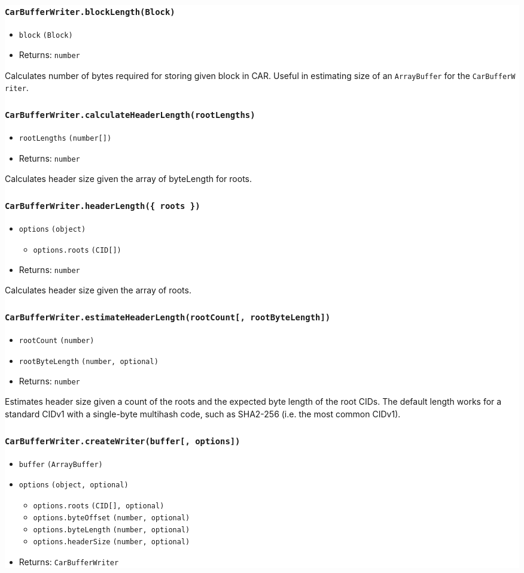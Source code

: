 ### `CarBufferWriter.blockLength(Block)`

- `block` `(Block)`

- Returns:  `number`

Calculates number of bytes required for storing given block in CAR. Useful in
estimating size of an `ArrayBuffer` for the `CarBufferWriter`.

<a name="CarBufferWriter__calculateHeaderLength__rootLengths__"></a>

### `CarBufferWriter.calculateHeaderLength(rootLengths)`

- `rootLengths` `(number[])`

- Returns:  `number`

Calculates header size given the array of byteLength for roots.

<a name="CarBufferWriter__headerLength______roots______"></a>

### `CarBufferWriter.headerLength({ roots })`

- `options` `(object)`
  - `options.roots` `(CID[])`

- Returns:  `number`

Calculates header size given the array of roots.

<a name="CarBufferWriter__estimateHeaderLength__rootCount______rootByteLength____"></a>

### `CarBufferWriter.estimateHeaderLength(rootCount[, rootByteLength])`

- `rootCount` `(number)`

- `rootByteLength` `(number, optional)`

- Returns:  `number`

Estimates header size given a count of the roots and the expected byte length
of the root CIDs. The default length works for a standard CIDv1 with a
single-byte multihash code, such as SHA2-256 (i.e. the most common CIDv1).

<a name="CarBufferWriter__createWriter__buffer______options____"></a>

### `CarBufferWriter.createWriter(buffer[, options])`

- `buffer` `(ArrayBuffer)`

- `options` `(object, optional)`
  - `options.roots` `(CID[], optional)`
  - `options.byteOffset` `(number, optional)`
  - `options.byteLength` `(number, optional)`
  - `options.headerSize` `(number, optional)`

- Returns:  `CarBufferWriter`
